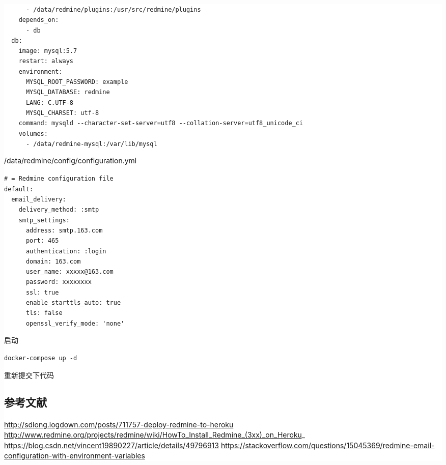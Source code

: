 ```shell
      - /data/redmine/plugins:/usr/src/redmine/plugins
    depends_on:
      - db
  db:
    image: mysql:5.7
    restart: always
    environment:
      MYSQL_ROOT_PASSWORD: example
      MYSQL_DATABASE: redmine
      LANG: C.UTF-8
      MYSQL_CHARSET: utf-8
    command: mysqld --character-set-server=utf8 --collation-server=utf8_unicode_ci
    volumes:
      - /data/redmine-mysql:/var/lib/mysql
```
/data/redmine/config/configuration.yml
```
# = Redmine configuration file
default:
  email_delivery:
    delivery_method: :smtp
    smtp_settings:
      address: smtp.163.com
      port: 465
      authentication: :login
      domain: 163.com
      user_name: xxxxx@163.com
      password: xxxxxxxx
      ssl: true
      enable_starttls_auto: true
      tls: false
      openssl_verify_mode: 'none'
```
启动
```shell
docker-compose up -d
```
重新提交下代码
## 参考文献
http://sdlong.logdown.com/posts/711757-deploy-redmine-to-heroku
http://www.redmine.org/projects/redmine/wiki/HowTo_Install_Redmine_(3xx)_on_Heroku_
https://blog.csdn.net/vincent19890227/article/details/49796913
https://stackoverflow.com/questions/15045369/redmine-email-configuration-with-environment-variables
